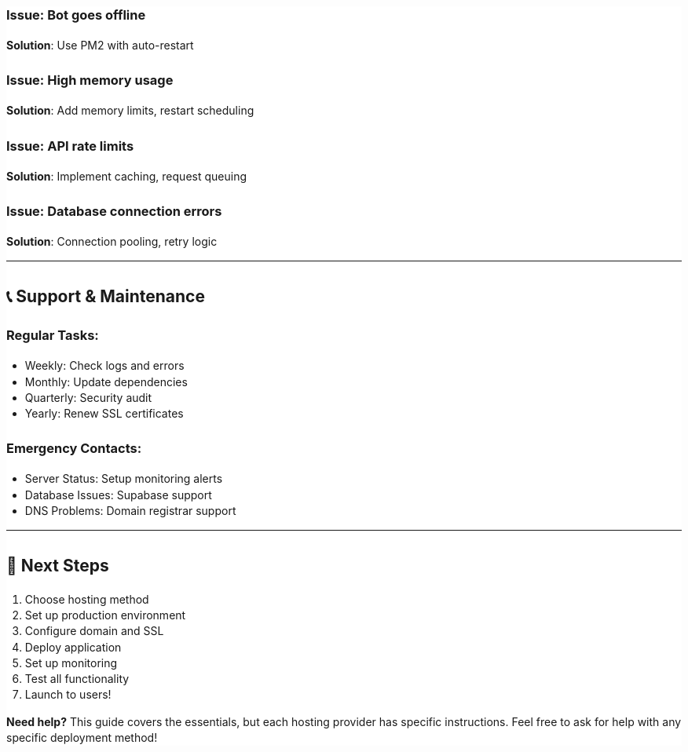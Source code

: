 ### Issue: Bot goes offline
**Solution**: Use PM2 with auto-restart

### Issue: High memory usage
**Solution**: Add memory limits, restart scheduling

### Issue: API rate limits
**Solution**: Implement caching, request queuing

### Issue: Database connection errors
**Solution**: Connection pooling, retry logic

---

## 📞 Support & Maintenance

### Regular Tasks:
- Weekly: Check logs and errors
- Monthly: Update dependencies  
- Quarterly: Security audit
- Yearly: Renew SSL certificates

### Emergency Contacts:
- Server Status: Setup monitoring alerts
- Database Issues: Supabase support
- DNS Problems: Domain registrar support

---

## 🎯 Next Steps

1. Choose hosting method
2. Set up production environment
3. Configure domain and SSL
4. Deploy application
5. Set up monitoring
6. Test all functionality
7. Launch to users!

**Need help?** This guide covers the essentials, but each hosting provider has specific instructions. Feel free to ask for help with any specific deployment method!

